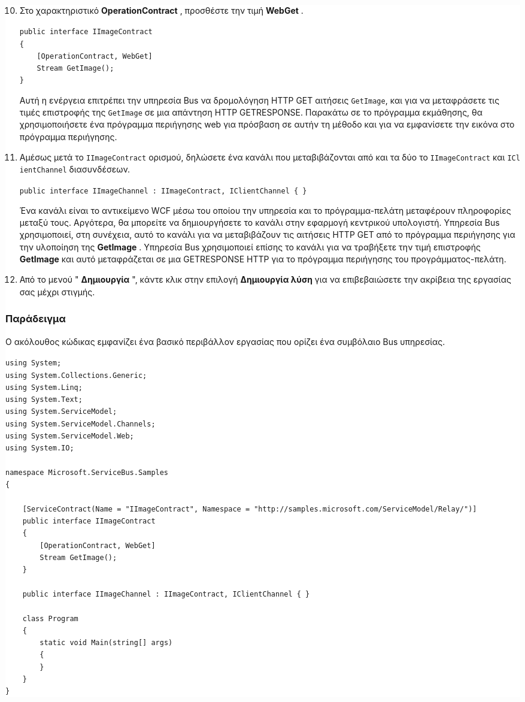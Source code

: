10. Στο χαρακτηριστικό **OperationContract** , προσθέστε την τιμή **WebGet** .

    ```
    public interface IImageContract
    {
        [OperationContract, WebGet]
        Stream GetImage();
    }
    ```

    Αυτή η ενέργεια επιτρέπει την υπηρεσία Bus να δρομολόγηση HTTP GET αιτήσεις `GetImage`, και για να μεταφράσετε τις τιμές επιστροφής της `GetImage` σε μια απάντηση HTTP GETRESPONSE. Παρακάτω σε το πρόγραμμα εκμάθησης, θα χρησιμοποιήσετε ένα πρόγραμμα περιήγησης web για πρόσβαση σε αυτήν τη μέθοδο και για να εμφανίσετε την εικόνα στο πρόγραμμα περιήγησης.

11. Αμέσως μετά το `IImageContract` ορισμού, δηλώσετε ένα κανάλι που μεταβιβάζονται από και τα δύο το `IImageContract` και `IClientChannel` διασυνδέσεων.

    ```
    public interface IImageChannel : IImageContract, IClientChannel { }
    ```

    Ένα κανάλι είναι το αντικείμενο WCF μέσω του οποίου την υπηρεσία και το πρόγραμμα-πελάτη μεταφέρουν πληροφορίες μεταξύ τους. Αργότερα, θα μπορείτε να δημιουργήσετε το κανάλι στην εφαρμογή κεντρικού υπολογιστή. Υπηρεσία Bus χρησιμοποιεί, στη συνέχεια, αυτό το κανάλι για να μεταβιβάζουν τις αιτήσεις HTTP GET από το πρόγραμμα περιήγησης για την υλοποίηση της **GetImage** . Υπηρεσία Bus χρησιμοποιεί επίσης το κανάλι για να τραβήξετε την τιμή επιστροφής **GetImage** και αυτό μεταφράζεται σε μια GETRESPONSE HTTP για το πρόγραμμα περιήγησης του προγράμματος-πελάτη.

12. Από το μενού " **Δημιουργία** ", κάντε κλικ στην επιλογή **Δημιουργία λύση** για να επιβεβαιώσετε την ακρίβεια της εργασίας σας μέχρι στιγμής.

### <a name="example"></a>Παράδειγμα

Ο ακόλουθος κώδικας εμφανίζει ένα βασικό περιβάλλον εργασίας που ορίζει ένα συμβόλαιο Bus υπηρεσίας.

```
using System;
using System.Collections.Generic;
using System.Linq;
using System.Text;
using System.ServiceModel;
using System.ServiceModel.Channels;
using System.ServiceModel.Web;
using System.IO;

namespace Microsoft.ServiceBus.Samples
{

    [ServiceContract(Name = "IImageContract", Namespace = "http://samples.microsoft.com/ServiceModel/Relay/")]
    public interface IImageContract
    {
        [OperationContract, WebGet]
        Stream GetImage();
    }

    public interface IImageChannel : IImageContract, IClientChannel { }

    class Program
    {
        static void Main(string[] args)
        {
        }
    }
}
```

[Πύλη του Azure]: https://portal.azure.com